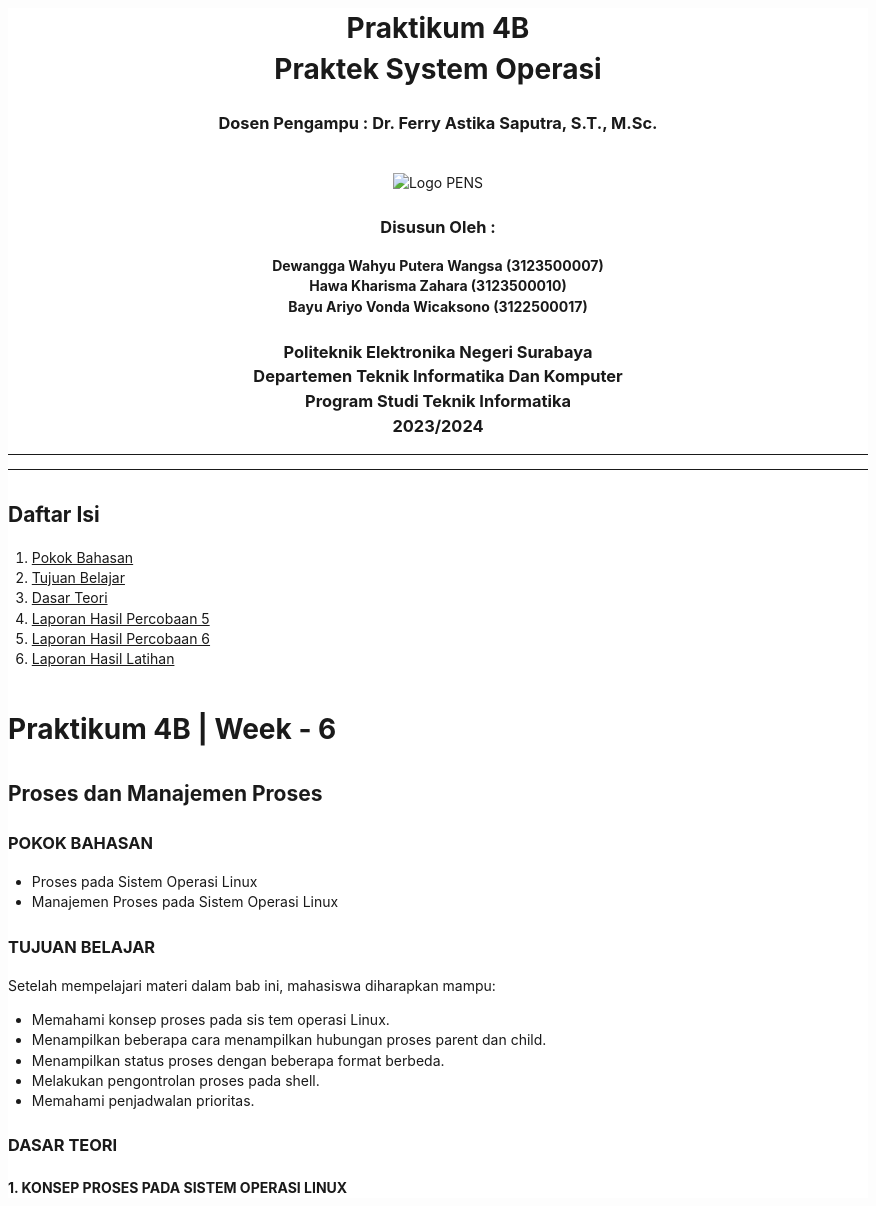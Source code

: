 <div align="center">
  <h1 class="text-align: center;font-weight: bold">Praktikum 4B<br>Praktek System Operasi</h1>
  <h3 class="text-align: center;">Dosen Pengampu : Dr. Ferry Astika Saputra, S.T., M.Sc.</h3>
</div>
<br />
<div align="center">
  <img src="https://upload.wikimedia.org/wikipedia/id/4/44/Logo_PENS.png" alt="Logo PENS">
  <h3 style="text-align: center;">Disusun Oleh : </h3>
  <p style="text-align: center;">
    <strong>Dewangga Wahyu Putera Wangsa (3123500007)</strong><br>
    <strong>Hawa Kharisma Zahara (3123500010)</strong><br>
    <strong>Bayu Ariyo Vonda Wicaksono (3122500017)</strong>
  </p>

<h3 style="text-align: center;line-height: 1.5">Politeknik Elektronika Negeri Surabaya<br>Departemen Teknik Informatika Dan Komputer<br>Program Studi Teknik Informatika<br>2023/2024</h3>
  <hr><hr>
</div>

## Daftar Isi

1. [Pokok Bahasan](#pokok-bahasan)
2. [Tujuan Belajar](#tujuan-belajar)
3. [Dasar Teori](#dasar-teori)
4. [Laporan Hasil Percobaan 5](#percobaan-5--menghentikan-dan-memulai-kembali-job)
5. [Laporan Hasil Percobaan 6](#percobaan-6--percobaan-dengan-penjadwalan-prioritas)
6. [Laporan Hasil Latihan](#latihan)

# Praktikum 4B | Week - 6

## Proses dan Manajemen Proses

### POKOK BAHASAN

- Proses pada Sistem Operasi Linux
- Manajemen Proses pada Sistem Operasi Linux

### TUJUAN BELAJAR

Setelah mempelajari materi dalam bab ini, mahasiswa diharapkan mampu:

- Memahami konsep proses pada sis tem operasi Linux.
- Menampilkan beberapa cara menampilkan hubungan proses parent dan child.
- Menampilkan status proses dengan beberapa format berbeda.
- Melakukan pengontrolan proses pada shell.
- Memahami penjadwalan prioritas.

### DASAR TEORI

#### 1. KONSEP PROSES PADA SISTEM OPERASI LINUX

